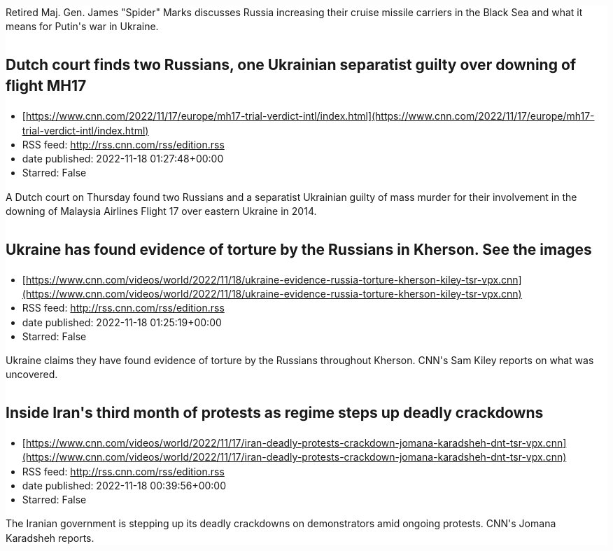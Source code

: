 Retired Maj. Gen. James "Spider" Marks discusses Russia increasing their cruise missile carriers in the Black Sea and what it means for Putin's war in Ukraine.

## Dutch court finds two Russians, one Ukrainian separatist guilty over downing of flight MH17
 - [https://www.cnn.com/2022/11/17/europe/mh17-trial-verdict-intl/index.html](https://www.cnn.com/2022/11/17/europe/mh17-trial-verdict-intl/index.html)
 - RSS feed: http://rss.cnn.com/rss/edition.rss
 - date published: 2022-11-18 01:27:48+00:00
 - Starred: False

A Dutch court on Thursday found two Russians and a separatist Ukrainian guilty of mass murder for their involvement in the downing of Malaysia Airlines Flight 17 over eastern Ukraine in 2014.

## Ukraine has found evidence of torture by the Russians in Kherson. See the images
 - [https://www.cnn.com/videos/world/2022/11/18/ukraine-evidence-russia-torture-kherson-kiley-tsr-vpx.cnn](https://www.cnn.com/videos/world/2022/11/18/ukraine-evidence-russia-torture-kherson-kiley-tsr-vpx.cnn)
 - RSS feed: http://rss.cnn.com/rss/edition.rss
 - date published: 2022-11-18 01:25:19+00:00
 - Starred: False

Ukraine claims they have found evidence of torture by the Russians throughout Kherson. CNN's Sam Kiley reports on what was uncovered.

## Inside Iran's third month of protests as regime steps up deadly crackdowns
 - [https://www.cnn.com/videos/world/2022/11/17/iran-deadly-protests-crackdown-jomana-karadsheh-dnt-tsr-vpx.cnn](https://www.cnn.com/videos/world/2022/11/17/iran-deadly-protests-crackdown-jomana-karadsheh-dnt-tsr-vpx.cnn)
 - RSS feed: http://rss.cnn.com/rss/edition.rss
 - date published: 2022-11-18 00:39:56+00:00
 - Starred: False

The Iranian government is stepping up its deadly crackdowns on demonstrators amid ongoing protests. CNN's Jomana Karadsheh reports.
